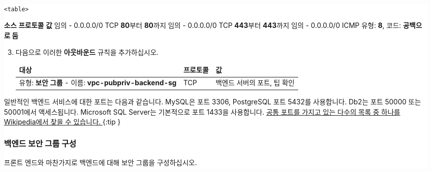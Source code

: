 	<table>
   <thead>
      <tr>
         <td><strong>소스</strong></td>
         <td><strong>프로토콜</strong></td>
         <td><strong>값</strong></td>
      </tr>
   </thead>
   <tbody>
      <tr>
         <td>임의 - 0.0.0.0/0 </td>
         <td>TCP</td>
         <td><strong>80</strong>부터 <strong>80</strong>까지</td>
      </tr>
      <tr>
         <td>임의 - 0.0.0.0/0</td>
         <td>TCP</td>
         <td><strong>443</strong>부터 <strong>443</strong>까지</td>
      </tr>
      <tr>
         <td>임의 - 0.0.0.0/0</td>
	      <td>ICMP</td>
	      <td>유형: <strong>8</strong>, 코드: <strong>공백으로 둠</strong></td>
      </tr>
   </tbody>
   </table>

3. 다음으로 이러한 **아웃바운드** 규칙을 추가하십시오. 

   <table>
   <thead>
      <tr>
         <td><strong>대상</strong></td>
         <td><strong>프로토콜</strong></td>
         <td><strong>값</strong></td>
      </tr>
   </thead>
   <tbody>
      <tr>
         <td>유형: <strong>보안 그룹</strong> - 이름: <strong>vpc-pubpriv-backend-sg</strong></td>
         <td>TCP</td>
         <td>백엔드 서버의 포트, 팁 확인</td>
      </tr>
   </tbody>
   </table>

일반적인 백엔드 서비스에 대한 포트는 다음과 같습니다. MySQL은 포트 3306, PostgreSQL 포트 5432를 사용합니다. Db2는 포트 50000 또는 50001에서 액세스됩니다. Microsoft SQL Server는 기본적으로 포트 1433을 사용합니다. [공통 포트를 가지고 있는 다수의 목록 중 하나를 Wikipedia에서 찾을 수 있습니다. ](https://en.wikipedia.org/wiki/List_of_TCP_and_UDP_port_numbers)
{:tip }

### 백엔드 보안 그룹 구성
프론트 엔드와 마찬가지로 백엔드에 대해 보안 그룹을 구성하십시오. 
